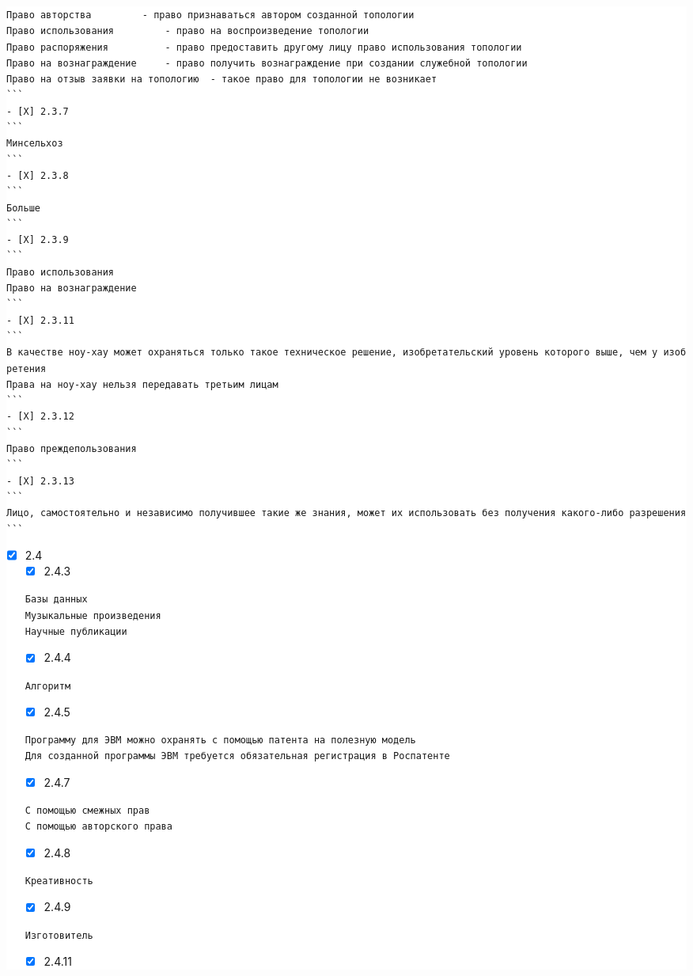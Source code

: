 	Право авторства			- право признаваться автором созданной топологии
	Право использования			- право на воспроизведение топологии
	Право распоряжения			- право предоставить другому лицу право использования топологии
	Право на вознаграждение		- право получить вознаграждение при создании служебной топологии
	Право на отзыв заявки на топологию	- такое право для топологии не возникает
	```
    - [X] 2.3.7
	```
	Минсельхоз
	```
    - [X] 2.3.8
	```
	Больше
	```
    - [X] 2.3.9
	```
	Право использования
	Право на вознаграждение
	```
    - [X] 2.3.11
	```
	В качестве ноу-хау может охраняться только такое техническое решение, изобретательский уровень которого выше, чем у изобретения
	Права на ноу-хау нельзя передавать третьим лицам
	```
    - [X] 2.3.12
	```
	Право преждепользования
	```
    - [X] 2.3.13
	```
	Лицо, самостоятельно и независимо получившее такие же знания, может их использовать без получения какого-либо разрешения
	```
- [X] 2.4
    - [X] 2.4.3
	```
	Базы данных
	Музыкальные произведения
	Научные публикации
	```
    - [X] 2.4.4
	```
	Алгоритм
	```
    - [X] 2.4.5
	```
	Программу для ЭВМ можно охранять с помощью патента на полезную модель
	Для созданной программы ЭВМ требуется обязательная регистрация в Роспатенте
	```
    - [X] 2.4.7
	```
	С помощью смежных прав
	С помощью авторского права
	```
    - [X] 2.4.8
	```
	Креативность
	```
    - [X] 2.4.9
	```
	Изготовитель
	```
    - [X] 2.4.11